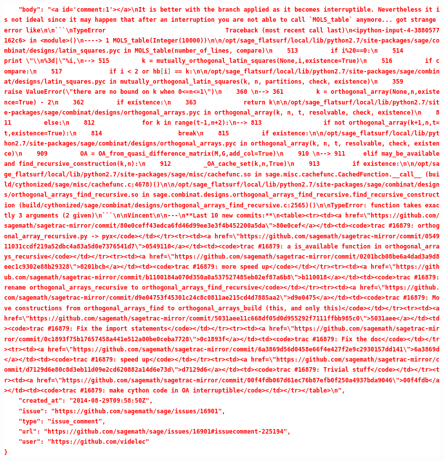 ```json
    "body": "<a id='comment:1'></a>\nIt is better with the branch applied as it becomes interruptible. Nevertheless it is not ideal since it may happen that after an interruption you are not able to call `MOLS_table` anymore... got strange error like\n\n```\nTypeError                                 Traceback (most recent call last)\n<ipython-input-4-3880577162c6> in <module>()\n----> 1 MOLS_table(Integer(10000))\n\n/opt/sage_flatsurf/local/lib/python2.7/site-packages/sage/combinat/designs/latin_squares.pyc in MOLS_table(number_of_lines, compare)\n    513         if i%20==0:\n    514             print \"\\n%3d|\"%i,\n--> 515         k = mutually_orthogonal_latin_squares(None,i,existence=True)\n    516         if compare:\n    517             if i < 2 or hb[i] == k:\n\n/opt/sage_flatsurf/local/lib/python2.7/site-packages/sage/combinat/designs/latin_squares.pyc in mutually_orthogonal_latin_squares(k, n, partitions, check, existence)\n    359             raise ValueError(\"there are no bound on k when 0<=n<=1\")\n    360 \n--> 361         k = orthogonal_array(None,n,existence=True) - 2\n    362         if existence:\n    363             return k\n\n/opt/sage_flatsurf/local/lib/python2.7/site-packages/sage/combinat/designs/orthogonal_arrays.pyc in orthogonal_array(k, n, t, resolvable, check, existence)\n    811         else:\n    812             for k in range(t-1,n+2):\n--> 813                 if not orthogonal_array(k+1,n,t=t,existence=True):\n    814                     break\n    815         if existence:\n\n/opt/sage_flatsurf/local/lib/python2.7/site-packages/sage/combinat/designs/orthogonal_arrays.pyc in orthogonal_array(k, n, t, resolvable, check, existence)\n    909         OA = OA_from_quasi_difference_matrix(M,G,add_col=True)\n    910 \n--> 911     elif may_be_available and find_recursive_construction(k,n):\n    912         _OA_cache_set(k,n,True)\n    913         if existence:\n\n/opt/sage_flatsurf/local/lib/python2.7/site-packages/sage/misc/cachefunc.so in sage.misc.cachefunc.CachedFunction.__call__ (build/cythonized/sage/misc/cachefunc.c:4678)()\n\n/opt/sage_flatsurf/local/lib/python2.7/site-packages/sage/combinat/designs/orthogonal_arrays_find_recursive.so in sage.combinat.designs.orthogonal_arrays_find_recursive.find_recursive_construction (build/cythonized/sage/combinat/designs/orthogonal_arrays_find_recursive.c:2565)()\n\nTypeError: function takes exactly 3 arguments (2 given)\n```\n\nVincent\n\n---\n**Last 10 new commits:**\n<table><tr><td><a href=\"https://github.com/sagemath/sagetrac-mirror/commit/80e0ceff43edca6fd46d99ee3e3f4b452200a5da\">80e0cef</a></td><td><code>trac #16879: orthogonal_array_recursive.py -> pyx</code></td></tr><tr><td><a href=\"https://github.com/sagemath/sagetrac-mirror/commit/054911031ccdf219a52dbc4a83a5d0e7376541d7\">0549110</a></td><td><code>trac #16879: a is_available function in orthogonal_arrays_recursive</code></td></tr><tr><td><a href=\"https://github.com/sagemath/sagetrac-mirror/commit/0201bcb08be6a4dad3a9d8eec1c9302e88b29328\">0201bcb</a></td><td><code>trac #16879: more speed up</code></td></tr><tr><td><a href=\"https://github.com/sagemath/sagetrac-mirror/commit/b1100184a070d350a0a537527485eb02ef87a6b8\">b110018</a></td><td><code>trac #16879: rename orthogonal_arrays_recursive to orthogonal_arrays_find_recursive</code></td></tr><tr><td><a href=\"https://github.com/sagemath/sagetrac-mirror/commit/d9e04753f45301c24c8c0811ae215cd4d7885aa2\">d9e0475</a></td><td><code>trac #16879: Move constructions from orthogonal_arrays_find to orthogonal_arrays_build (this, and only this)</code></td></tr><tr><td><a href=\"https://github.com/sagemath/sagetrac-mirror/commit/5031aee11c668df05d0d955292f7111ffbb985c0\">5031aee</a></td><td><code>trac #16879: Fix the import statements</code></td></tr><tr><td><a href=\"https://github.com/sagemath/sagetrac-mirror/commit/0c1893f75b17657458a441e512a00be0ceba7728\">0c1893f</a></td><td><code>trac #16879: Fix the doc</code></td></tr><tr><td><a href=\"https://github.com/sagemath/sagetrac-mirror/commit/6a3869d56d0458e66f4e427f2e9c2930157dd141\">6a3869d</a></td><td><code>trac #16879: speed up</code></td></tr><tr><td><a href=\"https://github.com/sagemath/sagetrac-mirror/commit/d7129d6e80c8d3eb11d09e2cd620882a14d6e73d\">d7129d6</a></td><td><code>trac #16879: Trivial stuff</code></td></tr><tr><td><a href=\"https://github.com/sagemath/sagetrac-mirror/commit/00f4fdb067d61ec76b87efb0f250a4937bda9046\">00f4fdb</a></td><td><code>trac #16879: make cython code in OA interruptible</code></td></tr></table>\n",
    "created_at": "2014-08-29T09:58:50Z",
    "issue": "https://github.com/sagemath/sage/issues/16901",
    "type": "issue_comment",
    "url": "https://github.com/sagemath/sage/issues/16901#issuecomment-225194",
    "user": "https://github.com/videlec"
}
```
